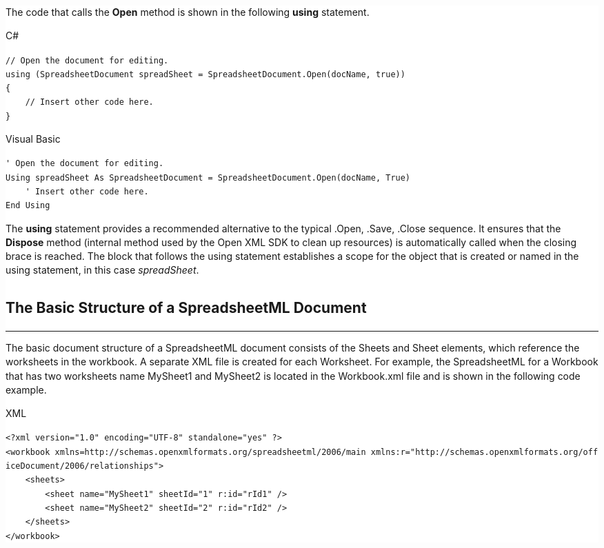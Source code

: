 The code that calls the **Open** method is
shown in the following **using** statement.

C\# 

    // Open the document for editing.
    using (SpreadsheetDocument spreadSheet = SpreadsheetDocument.Open(docName, true)) 
    {
        // Insert other code here.
    }

Visual Basic 

    ' Open the document for editing.
    Using spreadSheet As SpreadsheetDocument = SpreadsheetDocument.Open(docName, True)
        ' Insert other code here.
    End Using

The **using** statement provides a recommended
alternative to the typical .Open, .Save, .Close sequence. It ensures
that the **Dispose** method (internal method
used by the Open XML SDK to clean up resources) is automatically called
when the closing brace is reached. The block that follows the <span
class="keyword">using</span> statement establishes a scope for the
object that is created or named in the <span
class="keyword">using</span> statement, in this case *spreadSheet*.

## The Basic Structure of a SpreadsheetML Document

------------------------------------------------------------------------------------------------------------------------------------------------------------------------------------------------------------------------------------

The basic document structure of a <span
class="keyword">SpreadsheetML</span> document consists of the <span
sdata="cer" target="T:DocumentFormat.OpenXml.Spreadsheet.Sheets"><span
class="nolink">Sheets</span></span> and <span sdata="cer"
target="T:DocumentFormat.OpenXml.Spreadsheet.Sheet"><span
class="nolink">Sheet</span></span> elements, which reference the
worksheets in the workbook. A separate XML file is created for each
<span sdata="cer"
target="T:DocumentFormat.OpenXml.Spreadsheet.Worksheet"><span
class="nolink">Worksheet</span></span>. For example, the <span
class="keyword">SpreadsheetML</span> for a <span sdata="cer"
target="T:DocumentFormat.OpenXml.Spreadsheet.Workbook"><span
class="nolink">Workbook</span></span> that has two worksheets name
MySheet1 and MySheet2 is located in the Workbook.xml file and is shown
in the following code example.

<span codelanguage="xmlLang"></span>
XML 

    <?xml version="1.0" encoding="UTF-8" standalone="yes" ?> 
    <workbook xmlns=http://schemas.openxmlformats.org/spreadsheetml/2006/main xmlns:r="http://schemas.openxmlformats.org/officeDocument/2006/relationships">
        <sheets>
            <sheet name="MySheet1" sheetId="1" r:id="rId1" /> 
            <sheet name="MySheet2" sheetId="2" r:id="rId2" /> 
        </sheets>
    </workbook>
